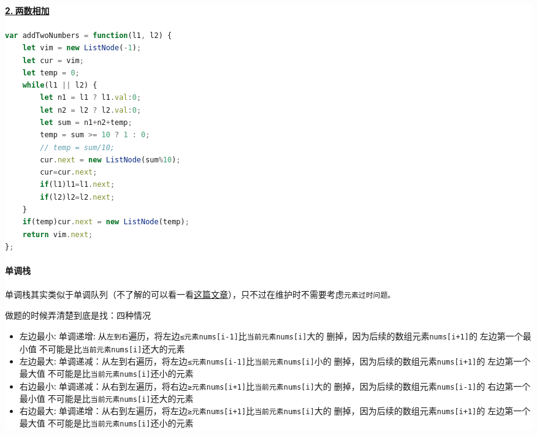 #### [2. 两数相加](https://leetcode-cn.com/problems/add-two-numbers/)

```JavaScript
var addTwoNumbers = function(l1, l2) {
    let vim = new ListNode(-1);
    let cur = vim;
    let temp = 0;
    while(l1 || l2) {
        let n1 = l1 ? l1.val:0;
        let n2 = l2 ? l2.val:0;
        let sum = n1+n2+temp;
        temp = sum >= 10 ? 1 : 0;
        // temp = sum/10;
        cur.next = new ListNode(sum%10);
        cur=cur.next;
        if(l1)l1=l1.next;
        if(l2)l2=l2.next;
    }
    if(temp)cur.next = new ListNode(temp);
    return vim.next;
};
```

#### 

#### 

#### 

#### 

#### 

#### 

#### 

#### 

#### 

#### 

#### 单调栈

单调栈其实类似于单调队列（不了解的可以看一看[这篇文章](https://blog.csdn.net/BWzhuzehao/article/details/109630126)），只不过在维护时不需要考虑`元素过时问题。`

做题的时候弄清楚到底是找：四种情况

- 左边最小: 单调递增: 从`左到右`遍历，将左边`≤元素nums[i-1]`比`当前元素nums[i]`大的 删掉，因为后续的数组元素`nums[i+1]`的 左边第一个最小值 不可能是比`当前元素nums[i]`还大的元素
- 左边最大: 单调递减：从左到右遍历，将左边`≤元素nums[i-1]`比`当前元素nums[i]`小的 删掉，因为后续的数组元素`nums[i+1]`的 左边第一个最大值 不可能是比`当前元素nums[i]`还小的元素
- 右边最小: 单调递减：从右到左遍历，将右边`≥元素nums[i+1]`比`当前元素nums[i]`大的 删掉，因为后续的数组元素`nums[i-1]`的 右边第一个最小值 不可能是比`当前元素nums[i]`还大的元素
- 右边最大: 单调递增：从右到左遍历，将左边`≥元素nums[i+1]`比`当前元素nums[i]`大的 删掉，因为后续的数组元素`nums[i+1]`的 左边第一个最大值 不可能是比`当前元素nums[i]`还小的元素

